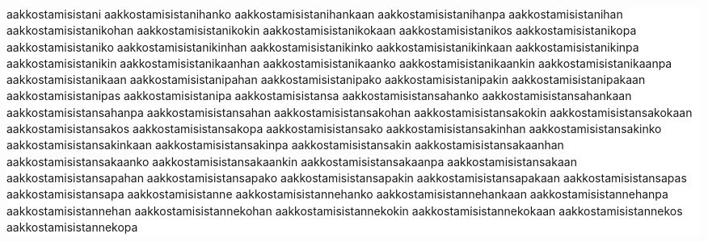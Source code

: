 aakkostamisistani
aakkostamisistanihanko
aakkostamisistanihankaan
aakkostamisistanihanpa
aakkostamisistanihan
aakkostamisistanikohan
aakkostamisistanikokin
aakkostamisistanikokaan
aakkostamisistanikos
aakkostamisistanikopa
aakkostamisistaniko
aakkostamisistanikinhan
aakkostamisistanikinko
aakkostamisistanikinkaan
aakkostamisistanikinpa
aakkostamisistanikin
aakkostamisistanikaanhan
aakkostamisistanikaanko
aakkostamisistanikaankin
aakkostamisistanikaanpa
aakkostamisistanikaan
aakkostamisistanipahan
aakkostamisistanipako
aakkostamisistanipakin
aakkostamisistanipakaan
aakkostamisistanipas
aakkostamisistanipa
aakkostamisistansa
aakkostamisistansahanko
aakkostamisistansahankaan
aakkostamisistansahanpa
aakkostamisistansahan
aakkostamisistansakohan
aakkostamisistansakokin
aakkostamisistansakokaan
aakkostamisistansakos
aakkostamisistansakopa
aakkostamisistansako
aakkostamisistansakinhan
aakkostamisistansakinko
aakkostamisistansakinkaan
aakkostamisistansakinpa
aakkostamisistansakin
aakkostamisistansakaanhan
aakkostamisistansakaanko
aakkostamisistansakaankin
aakkostamisistansakaanpa
aakkostamisistansakaan
aakkostamisistansapahan
aakkostamisistansapako
aakkostamisistansapakin
aakkostamisistansapakaan
aakkostamisistansapas
aakkostamisistansapa
aakkostamisistanne
aakkostamisistannehanko
aakkostamisistannehankaan
aakkostamisistannehanpa
aakkostamisistannehan
aakkostamisistannekohan
aakkostamisistannekokin
aakkostamisistannekokaan
aakkostamisistannekos
aakkostamisistannekopa